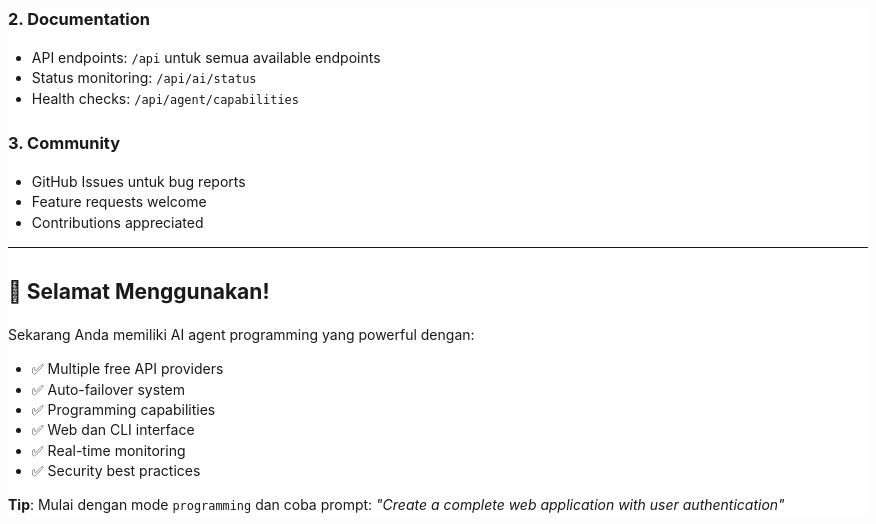 ### 2. **Documentation**
- API endpoints: `/api` untuk semua available endpoints
- Status monitoring: `/api/ai/status`
- Health checks: `/api/agent/capabilities`

### 3. **Community**
- GitHub Issues untuk bug reports
- Feature requests welcome
- Contributions appreciated

---

## 🎉 Selamat Menggunakan!

Sekarang Anda memiliki AI agent programming yang powerful dengan:
- ✅ Multiple free API providers
- ✅ Auto-failover system
- ✅ Programming capabilities
- ✅ Web dan CLI interface
- ✅ Real-time monitoring
- ✅ Security best practices

**Tip**: Mulai dengan mode `programming` dan coba prompt: *"Create a complete web application with user authentication"*
